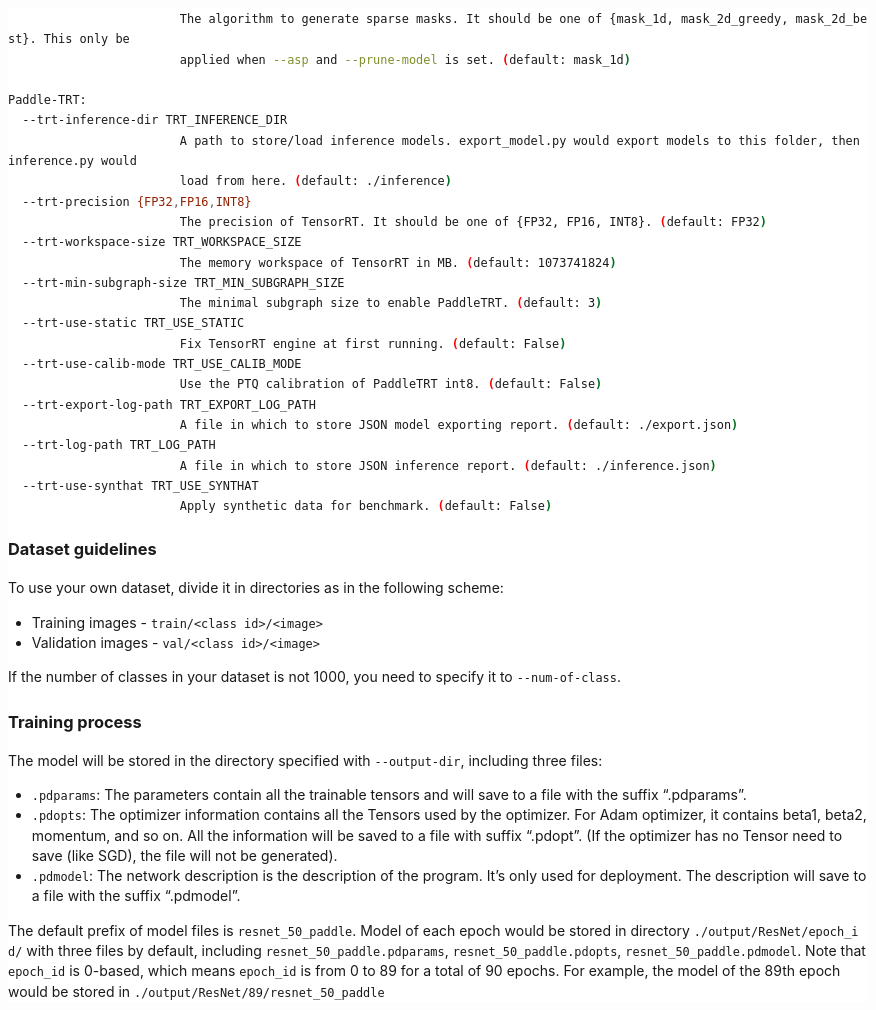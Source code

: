 ```bash
                        The algorithm to generate sparse masks. It should be one of {mask_1d, mask_2d_greedy, mask_2d_best}. This only be
                        applied when --asp and --prune-model is set. (default: mask_1d)

Paddle-TRT:
  --trt-inference-dir TRT_INFERENCE_DIR
                        A path to store/load inference models. export_model.py would export models to this folder, then inference.py would
                        load from here. (default: ./inference)
  --trt-precision {FP32,FP16,INT8}
                        The precision of TensorRT. It should be one of {FP32, FP16, INT8}. (default: FP32)
  --trt-workspace-size TRT_WORKSPACE_SIZE
                        The memory workspace of TensorRT in MB. (default: 1073741824)
  --trt-min-subgraph-size TRT_MIN_SUBGRAPH_SIZE
                        The minimal subgraph size to enable PaddleTRT. (default: 3)
  --trt-use-static TRT_USE_STATIC
                        Fix TensorRT engine at first running. (default: False)
  --trt-use-calib-mode TRT_USE_CALIB_MODE
                        Use the PTQ calibration of PaddleTRT int8. (default: False)
  --trt-export-log-path TRT_EXPORT_LOG_PATH
                        A file in which to store JSON model exporting report. (default: ./export.json)
  --trt-log-path TRT_LOG_PATH
                        A file in which to store JSON inference report. (default: ./inference.json)
  --trt-use-synthat TRT_USE_SYNTHAT
                        Apply synthetic data for benchmark. (default: False)
```

### Dataset guidelines

To use your own dataset, divide it in directories as in the following scheme:

 - Training images - `train/<class id>/<image>`
 - Validation images - `val/<class id>/<image>`

If the number of classes in your dataset is not 1000, you need to specify it to `--num-of-class`.

### Training process
The model will be stored in the directory specified with `--output-dir`, including three files:
- `.pdparams`: The parameters contain all the trainable tensors and will save to a file with the suffix “.pdparams”. 
- `.pdopts`: The optimizer information contains all the Tensors used by the optimizer. For Adam optimizer, it contains beta1, beta2, momentum, and so on. All the information will be saved to a file with suffix “.pdopt”. (If the optimizer has no Tensor need to save (like SGD), the file will not be generated).
- `.pdmodel`: The network description is the description of the program. It’s only used for deployment. The description will save to a file with the suffix “.pdmodel”.

The default prefix of model files is `resnet_50_paddle`. Model of each epoch would be stored in directory `./output/ResNet/epoch_id/` with three files by default, including `resnet_50_paddle.pdparams`, `resnet_50_paddle.pdopts`, `resnet_50_paddle.pdmodel`. Note that `epoch_id` is 0-based, which means `epoch_id` is from 0 to 89 for a total of 90 epochs. For example, the model of the 89th epoch would be stored in `./output/ResNet/89/resnet_50_paddle` 
